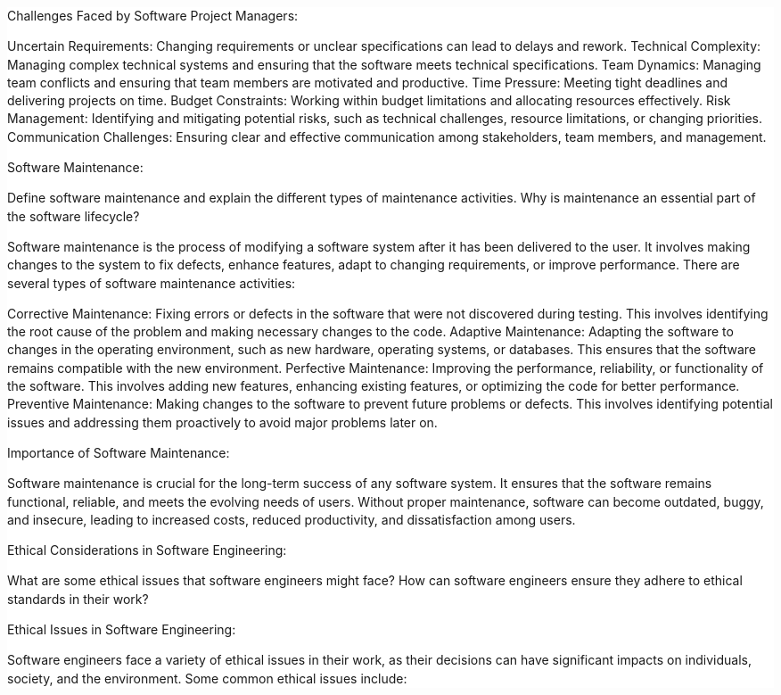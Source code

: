   Challenges Faced by Software Project Managers:

Uncertain Requirements:
Changing requirements or unclear specifications can lead to delays and rework.
Technical Complexity: Managing complex technical systems and ensuring that the software meets technical specifications.
Team Dynamics: Managing team conflicts and ensuring that team members are motivated and productive.
Time Pressure: Meeting tight deadlines and delivering projects on time.
Budget Constraints: Working within budget limitations and allocating resources effectively.
Risk Management: Identifying and mitigating potential risks, such as technical challenges, resource limitations, or changing priorities.
Communication Challenges: Ensuring clear and effective communication among stakeholders, team members, and management.


Software Maintenance:

Define software maintenance and explain the different types of maintenance activities. Why is maintenance an essential part of the software lifecycle?



  Software maintenance is the process of modifying a software system after it has been delivered to the user. It involves making changes to the system to fix defects, enhance features, adapt to changing requirements, or improve performance. There are several types of software maintenance activities:

Corrective Maintenance: Fixing errors or defects in the software that were not discovered during testing. This involves identifying the root cause of the problem and making necessary changes to the code.
Adaptive Maintenance: Adapting the software to changes in the operating environment, such as new hardware, operating systems, or databases. This ensures that the software remains compatible with the new environment.
Perfective Maintenance:  Improving the performance, reliability, or functionality of the software. This involves adding new features, enhancing existing features, or optimizing the code for better performance.
Preventive Maintenance:  Making changes to the software to prevent future problems or defects. This involves identifying potential issues and addressing them proactively to avoid major problems later on.

  Importance of Software Maintenance:

  Software maintenance is crucial for the long-term success of any software system. It ensures that the software remains functional, reliable, and meets the evolving needs of users. Without proper maintenance, software can become outdated, buggy, and insecure, leading to increased costs, reduced productivity, and dissatisfaction among users.

  
Ethical Considerations in Software Engineering:


What are some ethical issues that software engineers might face? How can software engineers ensure they adhere to ethical standards in their work?


  Ethical Issues in Software Engineering:

  Software engineers face a variety of ethical issues in their work, as their decisions can have significant impacts on individuals, society, and the environment. Some common ethical issues include:
